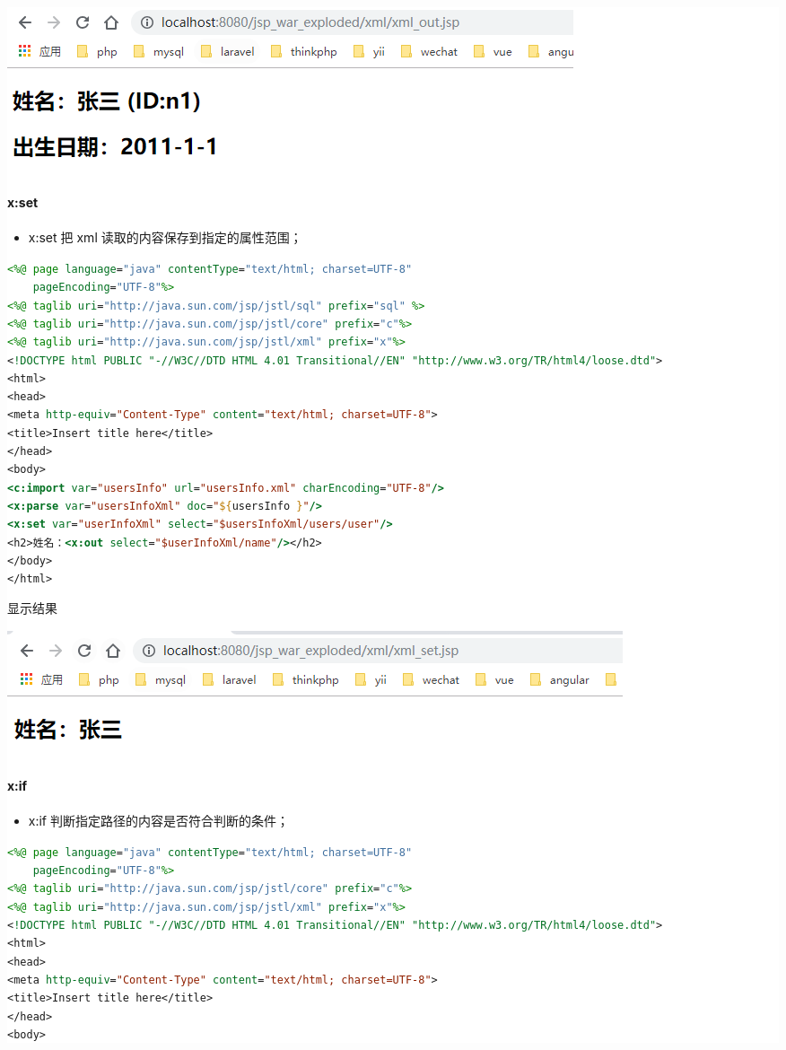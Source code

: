![1560505188316](assets/1560505188316.png)

#### x:set 

- x:set 把 xml 读取的内容保存到指定的属性范围； 

```jsp
<%@ page language="java" contentType="text/html; charset=UTF-8"
    pageEncoding="UTF-8"%>
<%@ taglib uri="http://java.sun.com/jsp/jstl/sql" prefix="sql" %>
<%@ taglib uri="http://java.sun.com/jsp/jstl/core" prefix="c"%>
<%@ taglib uri="http://java.sun.com/jsp/jstl/xml" prefix="x"%>
<!DOCTYPE html PUBLIC "-//W3C//DTD HTML 4.01 Transitional//EN" "http://www.w3.org/TR/html4/loose.dtd">
<html>
<head>
<meta http-equiv="Content-Type" content="text/html; charset=UTF-8">
<title>Insert title here</title>
</head>
<body>
<c:import var="usersInfo" url="usersInfo.xml" charEncoding="UTF-8"/>
<x:parse var="usersInfoXml" doc="${usersInfo }"/>
<x:set var="userInfoXml" select="$usersInfoXml/users/user"/>
<h2>姓名：<x:out select="$userInfoXml/name"/></h2>
</body>
</html>
```

显示结果

![1560505217608](assets/1560505217608.png)

#### x:if 

- x:if 判断指定路径的内容是否符合判断的条件；

```jsp
<%@ page language="java" contentType="text/html; charset=UTF-8"
    pageEncoding="UTF-8"%>
<%@ taglib uri="http://java.sun.com/jsp/jstl/core" prefix="c"%>
<%@ taglib uri="http://java.sun.com/jsp/jstl/xml" prefix="x"%>
<!DOCTYPE html PUBLIC "-//W3C//DTD HTML 4.01 Transitional//EN" "http://www.w3.org/TR/html4/loose.dtd">
<html>
<head>
<meta http-equiv="Content-Type" content="text/html; charset=UTF-8">
<title>Insert title here</title>
</head>
<body>
```